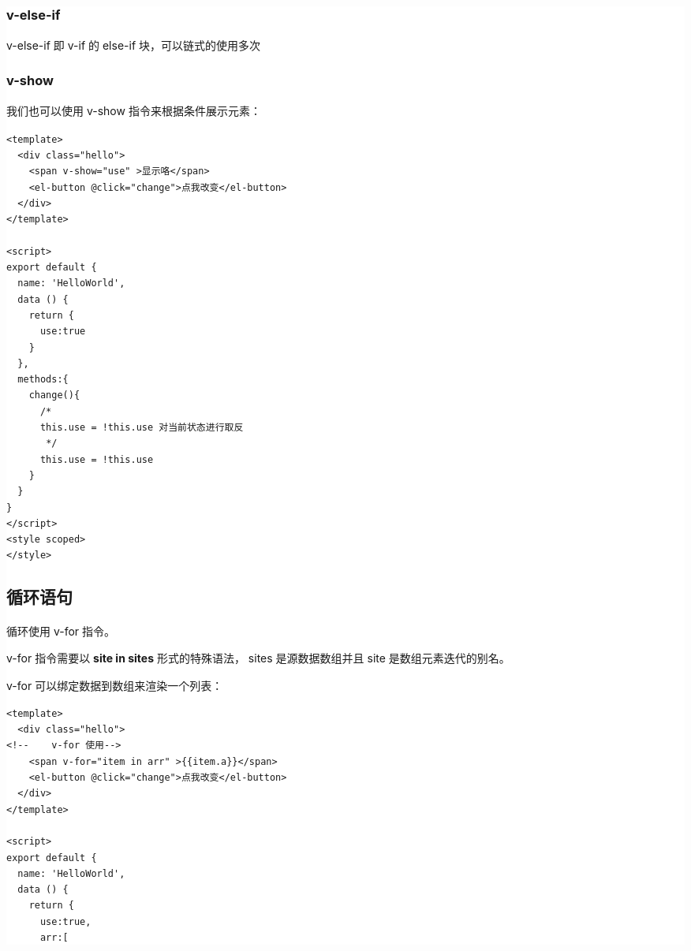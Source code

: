 ```vue

```

### v-else-if

v-else-if 即 v-if 的 else-if 块，可以链式的使用多次

### v-show

我们也可以使用 v-show 指令来根据条件展示元素：

```vue
<template>
  <div class="hello">
    <span v-show="use" >显示咯</span>
    <el-button @click="change">点我改变</el-button>
  </div>
</template>

<script>
export default {
  name: 'HelloWorld',
  data () {
    return {
      use:true
    }
  },
  methods:{
    change(){
      /*
      this.use = !this.use 对当前状态进行取反
       */
      this.use = !this.use
    }
  }
}
</script>
<style scoped>
</style>

```

## 循环语句

循环使用 v-for 指令。

v-for 指令需要以 **site in sites** 形式的特殊语法， sites 是源数据数组并且 site 是数组元素迭代的别名。

v-for 可以绑定数据到数组来渲染一个列表：

```vue
<template>
  <div class="hello">
<!--    v-for 使用-->
    <span v-for="item in arr" >{{item.a}}</span>
    <el-button @click="change">点我改变</el-button>
  </div>
</template>

<script>
export default {
  name: 'HelloWorld',
  data () {
    return {
      use:true,
      arr:[
```